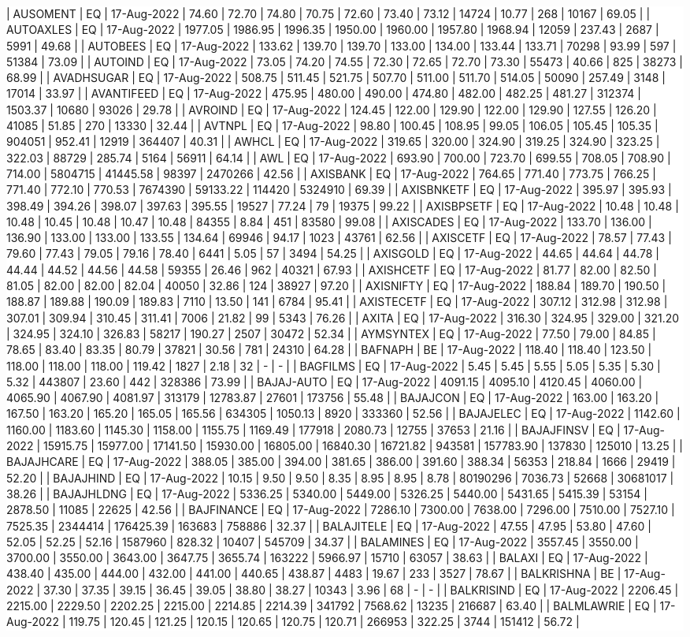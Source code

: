 | AUSOMENT | EQ | 17-Aug-2022 | 74.60 | 72.70 | 74.80 | 70.75 | 72.60 | 73.40 | 73.12 | 14724 | 10.77 | 268 | 10167 | 69.05 |
| AUTOAXLES | EQ | 17-Aug-2022 | 1977.05 | 1986.95 | 1996.35 | 1950.00 | 1960.00 | 1957.80 | 1968.94 | 12059 | 237.43 | 2687 | 5991 | 49.68 |
| AUTOBEES | EQ | 17-Aug-2022 | 133.62 | 139.70 | 139.70 | 133.00 | 134.00 | 133.44 | 133.71 | 70298 | 93.99 | 597 | 51384 | 73.09 |
| AUTOIND | EQ | 17-Aug-2022 | 73.05 | 74.20 | 74.55 | 72.30 | 72.65 | 72.70 | 73.30 | 55473 | 40.66 | 825 | 38273 | 68.99 |
| AVADHSUGAR | EQ | 17-Aug-2022 | 508.75 | 511.45 | 521.75 | 507.70 | 511.00 | 511.70 | 514.05 | 50090 | 257.49 | 3148 | 17014 | 33.97 |
| AVANTIFEED | EQ | 17-Aug-2022 | 475.95 | 480.00 | 490.00 | 474.80 | 482.00 | 482.25 | 481.27 | 312374 | 1503.37 | 10680 | 93026 | 29.78 |
| AVROIND | EQ | 17-Aug-2022 | 124.45 | 122.00 | 129.90 | 122.00 | 129.90 | 127.55 | 126.20 | 41085 | 51.85 | 270 | 13330 | 32.44 |
| AVTNPL | EQ | 17-Aug-2022 | 98.80 | 100.45 | 108.95 | 99.05 | 106.05 | 105.45 | 105.35 | 904051 | 952.41 | 12919 | 364407 | 40.31 |
| AWHCL | EQ | 17-Aug-2022 | 319.65 | 320.00 | 324.90 | 319.25 | 324.90 | 323.25 | 322.03 | 88729 | 285.74 | 5164 | 56911 | 64.14 |
| AWL | EQ | 17-Aug-2022 | 693.90 | 700.00 | 723.70 | 699.55 | 708.05 | 708.90 | 714.00 | 5804715 | 41445.58 | 98397 | 2470266 | 42.56 |
| AXISBANK | EQ | 17-Aug-2022 | 764.65 | 771.40 | 773.75 | 766.25 | 771.40 | 772.10 | 770.53 | 7674390 | 59133.22 | 114420 | 5324910 | 69.39 |
| AXISBNKETF | EQ | 17-Aug-2022 | 395.97 | 395.93 | 398.49 | 394.26 | 398.07 | 397.63 | 395.55 | 19527 | 77.24 | 79 | 19375 | 99.22 |
| AXISBPSETF | EQ | 17-Aug-2022 | 10.48 | 10.48 | 10.48 | 10.45 | 10.48 | 10.47 | 10.48 | 84355 | 8.84 | 451 | 83580 | 99.08 |
| AXISCADES | EQ | 17-Aug-2022 | 133.70 | 136.00 | 136.90 | 133.00 | 133.00 | 133.55 | 134.64 | 69946 | 94.17 | 1023 | 43761 | 62.56 |
| AXISCETF | EQ | 17-Aug-2022 | 78.57 | 77.43 | 79.60 | 77.43 | 79.05 | 79.16 | 78.40 | 6441 | 5.05 | 57 | 3494 | 54.25 |
| AXISGOLD | EQ | 17-Aug-2022 | 44.65 | 44.64 | 44.78 | 44.44 | 44.52 | 44.56 | 44.58 | 59355 | 26.46 | 962 | 40321 | 67.93 |
| AXISHCETF | EQ | 17-Aug-2022 | 81.77 | 82.00 | 82.50 | 81.05 | 82.00 | 82.00 | 82.04 | 40050 | 32.86 | 124 | 38927 | 97.20 |
| AXISNIFTY | EQ | 17-Aug-2022 | 188.84 | 189.70 | 190.50 | 188.87 | 189.88 | 190.09 | 189.83 | 7110 | 13.50 | 141 | 6784 | 95.41 |
| AXISTECETF | EQ | 17-Aug-2022 | 307.12 | 312.98 | 312.98 | 307.01 | 309.94 | 310.45 | 311.41 | 7006 | 21.82 | 99 | 5343 | 76.26 |
| AXITA | EQ | 17-Aug-2022 | 316.30 | 324.95 | 329.00 | 321.20 | 324.95 | 324.10 | 326.83 | 58217 | 190.27 | 2507 | 30472 | 52.34 |
| AYMSYNTEX | EQ | 17-Aug-2022 | 77.50 | 79.00 | 84.85 | 78.65 | 83.40 | 83.35 | 80.79 | 37821 | 30.56 | 781 | 24310 | 64.28 |
| BAFNAPH | BE | 17-Aug-2022 | 118.40 | 118.40 | 123.50 | 118.00 | 118.00 | 118.00 | 119.42 | 1827 | 2.18 | 32 | - | - |
| BAGFILMS | EQ | 17-Aug-2022 | 5.45 | 5.45 | 5.55 | 5.05 | 5.35 | 5.30 | 5.32 | 443807 | 23.60 | 442 | 328386 | 73.99 |
| BAJAJ-AUTO | EQ | 17-Aug-2022 | 4091.15 | 4095.10 | 4120.45 | 4060.00 | 4065.90 | 4067.90 | 4081.97 | 313179 | 12783.87 | 27601 | 173756 | 55.48 |
| BAJAJCON | EQ | 17-Aug-2022 | 163.00 | 163.20 | 167.50 | 163.20 | 165.20 | 165.05 | 165.56 | 634305 | 1050.13 | 8920 | 333360 | 52.56 |
| BAJAJELEC | EQ | 17-Aug-2022 | 1142.60 | 1160.00 | 1183.60 | 1145.30 | 1158.00 | 1155.75 | 1169.49 | 177918 | 2080.73 | 12755 | 37653 | 21.16 |
| BAJAJFINSV | EQ | 17-Aug-2022 | 15915.75 | 15977.00 | 17141.50 | 15930.00 | 16805.00 | 16840.30 | 16721.82 | 943581 | 157783.90 | 137830 | 125010 | 13.25 |
| BAJAJHCARE | EQ | 17-Aug-2022 | 388.05 | 385.00 | 394.00 | 381.65 | 386.00 | 391.60 | 388.34 | 56353 | 218.84 | 1666 | 29419 | 52.20 |
| BAJAJHIND | EQ | 17-Aug-2022 | 10.15 | 9.50 | 9.50 | 8.35 | 8.95 | 8.95 | 8.78 | 80190296 | 7036.73 | 52668 | 30681017 | 38.26 |
| BAJAJHLDNG | EQ | 17-Aug-2022 | 5336.25 | 5340.00 | 5449.00 | 5326.25 | 5440.00 | 5431.65 | 5415.39 | 53154 | 2878.50 | 11085 | 22625 | 42.56 |
| BAJFINANCE | EQ | 17-Aug-2022 | 7286.10 | 7300.00 | 7638.00 | 7296.00 | 7510.00 | 7527.10 | 7525.35 | 2344414 | 176425.39 | 163683 | 758886 | 32.37 |
| BALAJITELE | EQ | 17-Aug-2022 | 47.55 | 47.95 | 53.80 | 47.60 | 52.05 | 52.25 | 52.16 | 1587960 | 828.32 | 10407 | 545709 | 34.37 |
| BALAMINES | EQ | 17-Aug-2022 | 3557.45 | 3550.00 | 3700.00 | 3550.00 | 3643.00 | 3647.75 | 3655.74 | 163222 | 5966.97 | 15710 | 63057 | 38.63 |
| BALAXI | EQ | 17-Aug-2022 | 438.40 | 435.00 | 444.00 | 432.00 | 441.00 | 440.65 | 438.87 | 4483 | 19.67 | 233 | 3527 | 78.67 |
| BALKRISHNA | BE | 17-Aug-2022 | 37.30 | 37.35 | 39.15 | 36.45 | 39.05 | 38.80 | 38.27 | 10343 | 3.96 | 68 | - | - |
| BALKRISIND | EQ | 17-Aug-2022 | 2206.45 | 2215.00 | 2229.50 | 2202.25 | 2215.00 | 2214.85 | 2214.39 | 341792 | 7568.62 | 13235 | 216687 | 63.40 |
| BALMLAWRIE | EQ | 17-Aug-2022 | 119.75 | 120.45 | 121.25 | 120.15 | 120.65 | 120.75 | 120.71 | 266953 | 322.25 | 3744 | 151412 | 56.72 |